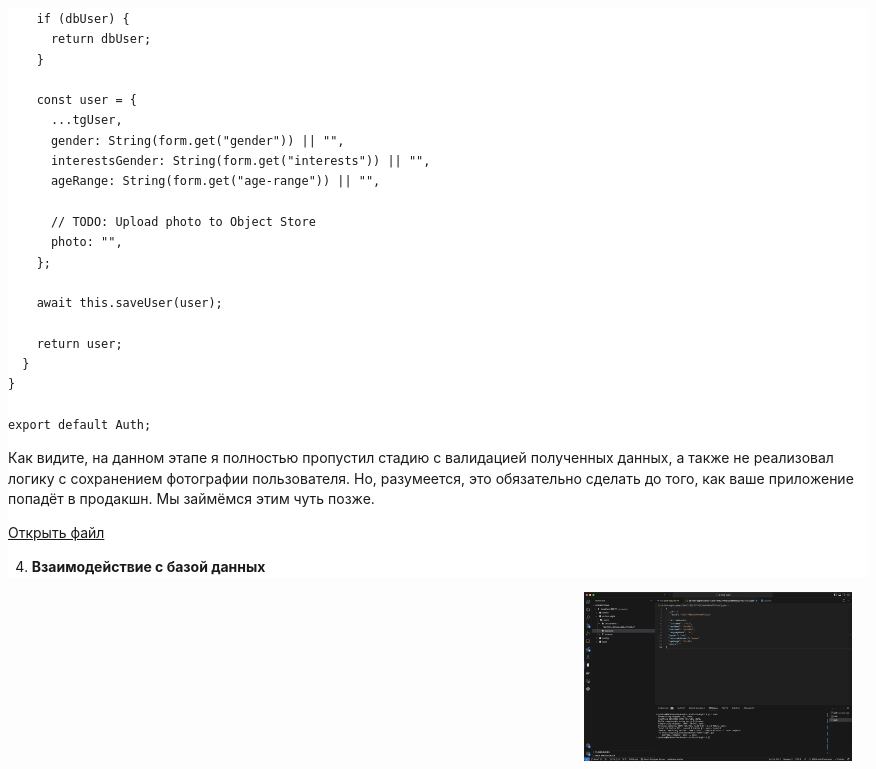    ```tsx
       if (dbUser) {
         return dbUser;
       }

       const user = {
         ...tgUser,
         gender: String(form.get("gender")) || "",
         interestsGender: String(form.get("interests")) || "",
         ageRange: String(form.get("age-range")) || "",

         // TODO: Upload photo to Object Store
         photo: "",
       };

       await this.saveUser(user);

       return user;
     }
   }

   export default Auth;
   ```

   Как видите, на данном этапе я полностью пропустил стадию с валидацией полученных данных, а также не реализовал логику с сохранением фотографии пользователя. Но, разумеется, это обязательно сделать до того, как ваше приложение попадёт в продакшн. Мы займёмся этим чуть позже.

   [Открыть файл](https://github.com/ykundin/at-first-sight/blob/docs/backend/app/auth.ts)

4. **Взаимодействие с базой данных**

   <img align="right" width="300" height="169" src="../images/auth-reg/user-in-database.png">
